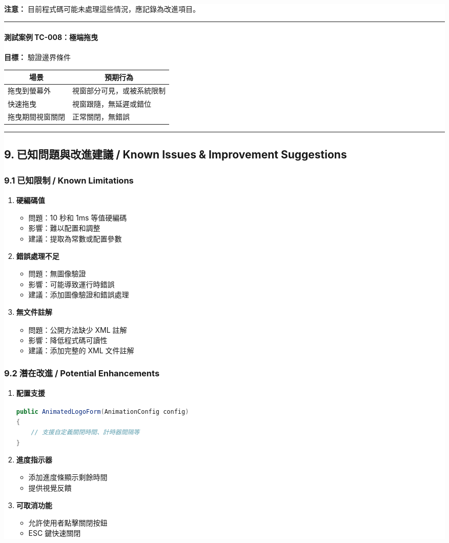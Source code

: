 **注意：** 目前程式碼可能未處理這些情況，應記錄為改進項目。

---

#### 測試案例 TC-008：極端拖曳
**目標：** 驗證邊界條件

| 場景 | 預期行為 |
|-----|---------|
| 拖曳到螢幕外 | 視窗部分可見，或被系統限制 |
| 快速拖曳 | 視窗跟隨，無延遲或錯位 |
| 拖曳期間視窗關閉 | 正常關閉，無錯誤 |

---

## 9. 已知問題與改進建議 / Known Issues & Improvement Suggestions

### 9.1 已知限制 / Known Limitations

1. **硬編碼值**
   - 問題：10 秒和 1ms 等值硬編碼
   - 影響：難以配置和調整
   - 建議：提取為常數或配置參數

2. **錯誤處理不足**
   - 問題：無圖像驗證
   - 影響：可能導致運行時錯誤
   - 建議：添加圖像驗證和錯誤處理

3. **無文件註解**
   - 問題：公開方法缺少 XML 註解
   - 影響：降低程式碼可讀性
   - 建議：添加完整的 XML 文件註解

### 9.2 潛在改進 / Potential Enhancements

1. **配置支援**
   ```csharp
   public AnimatedLogoForm(AnimationConfig config)
   {
       // 支援自定義關閉時間、計時器間隔等
   }
   ```

2. **進度指示器**
   - 添加進度條顯示剩餘時間
   - 提供視覺反饋

3. **可取消功能**
   - 允許使用者點擊關閉按鈕
   - ESC 鍵快速關閉
